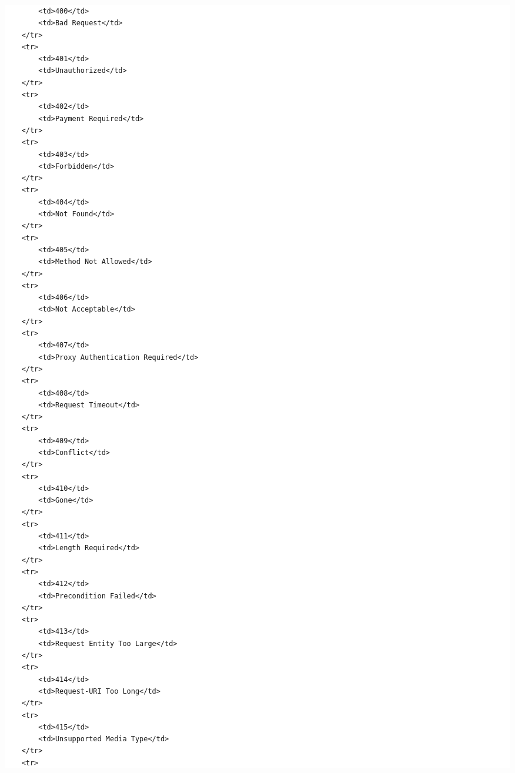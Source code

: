             <td>400</td>
            <td>Bad Request</td>
        </tr>
        <tr>
            <td>401</td>
            <td>Unauthorized</td>
        </tr>
        <tr>
            <td>402</td>
            <td>Payment Required</td>
        </tr>
        <tr>
            <td>403</td>
            <td>Forbidden</td>
        </tr>
        <tr>
            <td>404</td>
            <td>Not Found</td>
        </tr>
        <tr>
            <td>405</td>
            <td>Method Not Allowed</td>
        </tr>
        <tr>
            <td>406</td>
            <td>Not Acceptable</td>
        </tr>
        <tr>
            <td>407</td>
            <td>Proxy Authentication Required</td>
        </tr>
        <tr>
            <td>408</td>
            <td>Request Timeout</td>
        </tr>
        <tr>
            <td>409</td>
            <td>Conflict</td>
        </tr>
        <tr>
            <td>410</td>
            <td>Gone</td>
        </tr>
        <tr>
            <td>411</td>
            <td>Length Required</td>
        </tr>
        <tr>
            <td>412</td>
            <td>Precondition Failed</td>
        </tr>
        <tr>
            <td>413</td>
            <td>Request Entity Too Large</td>
        </tr>
        <tr>
            <td>414</td>
            <td>Request-URI Too Long</td>
        </tr>
        <tr>
            <td>415</td>
            <td>Unsupported Media Type</td>
        </tr>
        <tr>